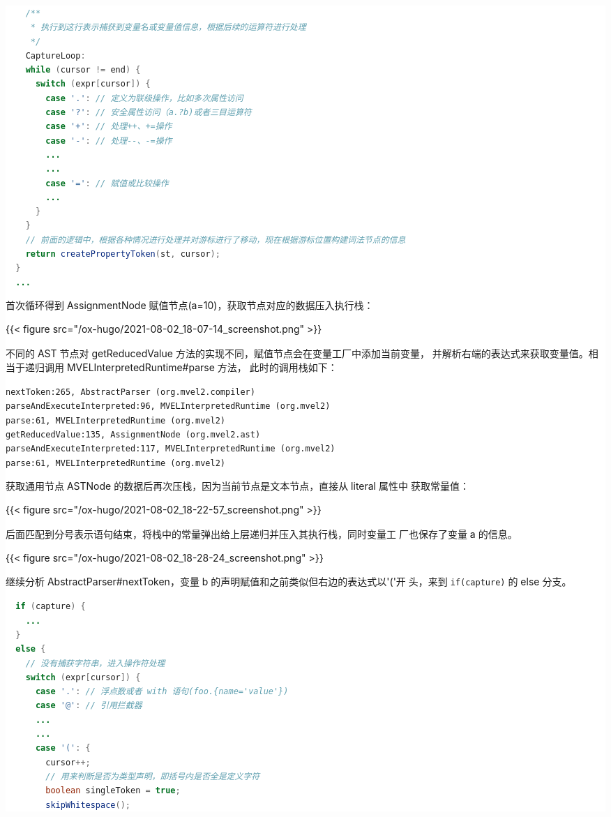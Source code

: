 ```java
    /**
     * 执行到这行表示捕获到变量名或变量值信息，根据后续的运算符进行处理
     */
    CaptureLoop:
    while (cursor != end) {
      switch (expr[cursor]) {
        case '.': // 定义为联级操作，比如多次属性访问
        case '?': // 安全属性访问（a.?b)或者三目运算符
        case '+': // 处理++、+=操作
        case '-': // 处理--、-=操作
        ...
        ...
        case '=': // 赋值或比较操作
        ...
      }
    }
    // 前面的逻辑中，根据各种情况进行处理并对游标进行了移动，现在根据游标位置构建词法节点的信息
    return createPropertyToken(st, cursor);
  }
  ...
```

首次循环得到 AssignmentNode 赋值节点(a=10)，获取节点对应的数据压入执行栈：

{{< figure src="/ox-hugo/2021-08-02_18-07-14_screenshot.png" >}}

不同的 AST 节点对 getReducedValue 方法的实现不同，赋值节点会在变量工厂中添加当前变量，
并解析右端的表达式来获取变量值。相当于递归调用 MVELInterpretedRuntime#parse 方法，
此时的调用栈如下：

```nil
nextToken:265, AbstractParser (org.mvel2.compiler)
parseAndExecuteInterpreted:96, MVELInterpretedRuntime (org.mvel2)
parse:61, MVELInterpretedRuntime (org.mvel2)
getReducedValue:135, AssignmentNode (org.mvel2.ast)
parseAndExecuteInterpreted:117, MVELInterpretedRuntime (org.mvel2)
parse:61, MVELInterpretedRuntime (org.mvel2)
```

获取通用节点 ASTNode 的数据后再次压栈，因为当前节点是文本节点，直接从 literal 属性中
获取常量值：

{{< figure src="/ox-hugo/2021-08-02_18-22-57_screenshot.png" >}}

后面匹配到分号表示语句结束，将栈中的常量弹出给上层递归并压入其执行栈，同时变量工
厂也保存了变量 a 的信息。

{{< figure src="/ox-hugo/2021-08-02_18-28-24_screenshot.png" >}}

继续分析 AbstractParser#nextToken，变量 b 的声明赋值和之前类似但右边的表达式以'('开
头，来到 `if(capture)` 的 else 分支。

```java
  if (capture) {
    ...
  }
  else {
    // 没有捕获字符串，进入操作符处理
    switch (expr[cursor]) {
      case '.': // 浮点数或者 with 语句(foo.{name='value'})
      case '@': // 引用拦截器
      ...
      ...
      case '(': {
        cursor++;
        // 用来判断是否为类型声明，即括号内是否全是定义字符
        boolean singleToken = true;
        skipWhitespace();
```